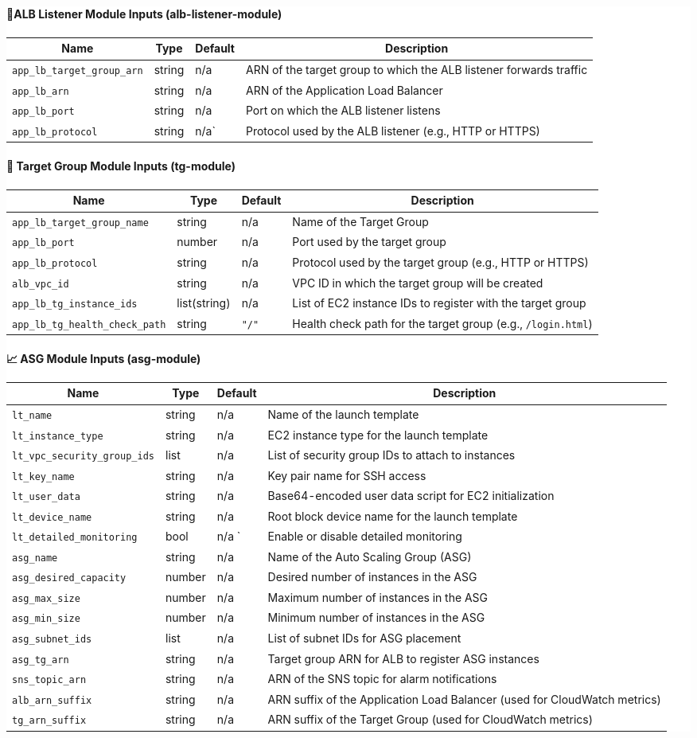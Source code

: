 #### 📡ALB Listener Module Inputs (alb-listener-module)
| Name                      | Type   | Default  | Description                                                          |
| ------------------------- | ------ | -------- | -------------------------------------------------------------------- |
| `app_lb_target_group_arn` | string | n/a      | ARN of the target group to which the ALB listener forwards traffic   |
| `app_lb_arn`              | string | n/a      | ARN of the Application Load Balancer                                 |
| `app_lb_port`             | string |   n/a | Port on which the ALB listener listens                               |
| `app_lb_protocol`         | string | n/a` | Protocol used by the ALB listener (e.g., HTTP or HTTPS)              |

#### 🎯   Target Group Module Inputs (tg-module)
| Name                          | Type         | Default  | Description                                                            |
| ----------------------------- | ------------ | -------- | ---------------------------------------------------------------------- |
| `app_lb_target_group_name`    | string       | n/a      | Name of the Target Group             |
| `app_lb_port`                 | number       | n/a      | Port used by the target group  |
| `app_lb_protocol`             | string       | n/a | Protocol used by the target group (e.g., HTTP or HTTPS)                |
| `alb_vpc_id`                  | string       | n/a      | VPC ID in which the target group will be created                       |
| `app_lb_tg_instance_ids`      | list(string) | n/a      | List of EC2 instance IDs to register with the target group             |
| `app_lb_tg_health_check_path` | string       | `"/"`    | Health check path for the target group (e.g., `/login.html`)           |

#### 📈 ASG Module Inputs (asg-module)
| Name                        | Type   | Default | Description                                                               |
| --------------------------- | ------ | ------- | ------------------------------------------------------------------------- |
| `lt_name`                   | string | n/a     | Name of the launch template                                               |
| `lt_instance_type`          | string | n/a     | EC2 instance type for the launch template                                 |
| `lt_vpc_security_group_ids` | list   | n/a     | List of security group IDs to attach to instances                         |
| `lt_key_name`               | string | n/a     | Key pair name for SSH access                                              |
| `lt_user_data`              | string | n/a     | Base64-encoded user data script for EC2 initialization                    |
| `lt_device_name`            | string | n/a     | Root block device name for the launch template                            |
| `lt_detailed_monitoring`    | bool   |  n/a ` | Enable or disable detailed monitoring                                     |
| `asg_name`                  | string | n/a     | Name of the Auto Scaling Group (ASG)                                      |
| `asg_desired_capacity`      | number | n/a     | Desired number of instances in the ASG                                    |
| `asg_max_size`              | number | n/a     | Maximum number of instances in the ASG                                    |
| `asg_min_size`              | number | n/a     | Minimum number of instances in the ASG                                    |
| `asg_subnet_ids`            | list   | n/a     | List of subnet IDs for ASG placement                                      |
| `asg_tg_arn`                | string | n/a     | Target group ARN for ALB to register ASG instances                        |
| `sns_topic_arn`             | string | n/a     | ARN of the SNS topic for alarm notifications                              |
| `alb_arn_suffix`            | string | n/a     | ARN suffix of the Application Load Balancer (used for CloudWatch metrics) |
| `tg_arn_suffix`             | string | n/a     | ARN suffix of the Target Group (used for CloudWatch metrics)              |
